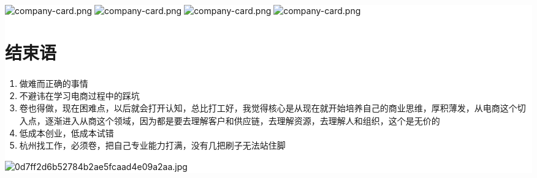 ![company-card.png](https://cdn.nlark.com/yuque/0/2024/jpeg/186520/1711641224463-ecd2d586-93a6-4811-96bc-95ae438e2ef5.jpeg)
![company-card.png](https://cdn.nlark.com/yuque/0/2024/jpeg/186520/1711641227330-0b90b8ad-2bc8-4593-9dd0-8a1bf7097569.jpeg)
![company-card.png](https://cdn.nlark.com/yuque/0/2024/jpeg/186520/1711641230088-ba2ae2fd-e1dd-48e6-8b1f-ac89f9742a8b.jpeg)
![company-card.png](https://cdn.nlark.com/yuque/0/2024/jpeg/186520/1711641232459-a0b3b82a-e063-439e-8f53-4669ad53fb21.jpeg)


# 结束语
1. 做难而正确的事情
2. 不避讳在学习电商过程中的踩坑
3. 卷也得做，现在困难点，以后就会打开认知，总比打工好，我觉得核心是从现在就开始培养自己的商业思维，厚积薄发，从电商这个切入点，逐渐进入从商这个领域，因为都是要去理解客户和供应链，去理解资源，去理解人和组织，这个是无价的
4. 低成本创业，低成本试错
5. 杭州找工作，必须卷，把自己专业能力打满，没有几把刷子无法站住脚

![0d7ff2d6b52784b2ae5fcaad4e09a2aa.jpg](https://s2.loli.net/2024/04/24/Zv5w7peJPEcWURs.jpg)